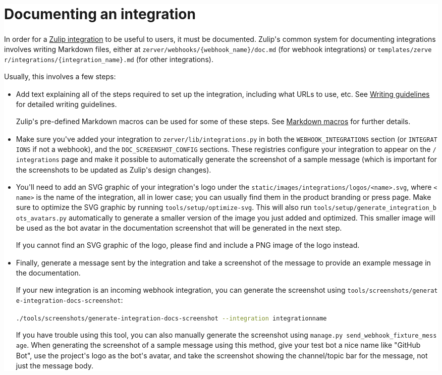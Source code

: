 # Documenting an integration

In order for a [Zulip
integration](https://zulip.com/api/integrations-overview) to be useful
to users, it must be documented. Zulip's common system for documenting
integrations involves writing Markdown files, either at
`zerver/webhooks/{webhook_name}/doc.md` (for webhook integrations) or
`templates/zerver/integrations/{integration_name}.md` (for other
integrations).

Usually, this involves a few steps:

- Add text explaining all of the steps required to set up the
  integration, including what URLs to use, etc. See
  [Writing guidelines](#writing-guidelines) for detailed writing guidelines.

  Zulip's pre-defined Markdown macros can be used for some of these steps.
  See [Markdown macros](#markdown-macros) for further details.

- Make sure you've added your integration to
  `zerver/lib/integrations.py` in both the `WEBHOOK_INTEGRATIONS`
  section (or `INTEGRATIONS` if not a webhook), and the
  `DOC_SCREENSHOT_CONFIG` sections. These registries configure your
  integration to appear on the `/integrations` page and make it
  possible to automatically generate the screenshot of a sample
  message (which is important for the screenshots to be updated as
  Zulip's design changes).

- You'll need to add an SVG graphic
  of your integration's logo under the
  `static/images/integrations/logos/<name>.svg`, where `<name>` is the
  name of the integration, all in lower case; you can usually find them in the
  product branding or press page. Make sure to optimize the SVG graphic by
  running `tools/setup/optimize-svg`. This will also run
  `tools/setup/generate_integration_bots_avatars.py` automatically to generate
  a smaller version of the image you just added and optimized. This smaller image will be
  used as the bot avatar in the documentation screenshot that will be generated
  in the next step.

  If you cannot find an SVG graphic of the logo, please find and include a PNG
  image of the logo instead.

- Finally, generate a message sent by the integration and take a screenshot of
  the message to provide an example message in the documentation.

  If your new integration is an incoming webhook integration, you can generate
  the screenshot using `tools/screenshots/generate-integration-docs-screenshot`:

  ```bash
  ./tools/screenshots/generate-integration-docs-screenshot --integration integrationname
  ```

  If you have trouble using this tool, you can also manually generate the
  screenshot using `manage.py send_webhook_fixture_message`. When generating the
  screenshot of a sample message using this method, give your test bot a nice
  name like "GitHub Bot", use the project's logo as the bot's avatar, and take
  the screenshot showing the channel/topic bar for the message, not just the
  message body.
